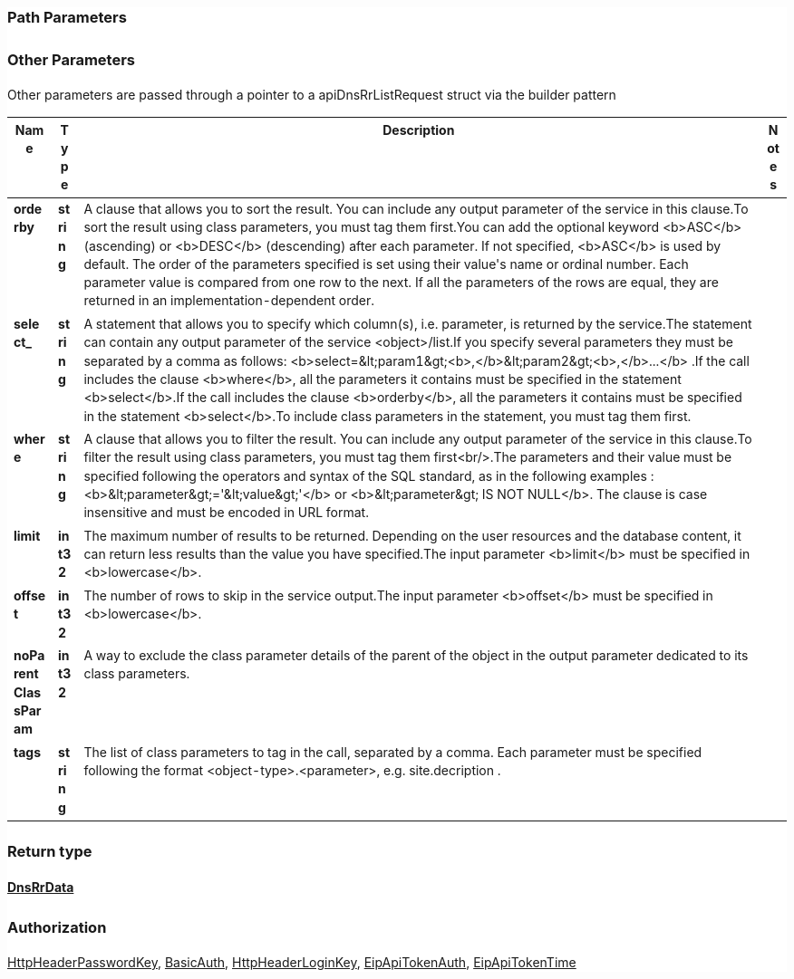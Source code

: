 ### Path Parameters



### Other Parameters

Other parameters are passed through a pointer to a apiDnsRrListRequest struct via the builder pattern


Name | Type | Description  | Notes
------------- | ------------- | ------------- | -------------
 **orderby** | **string** | A clause that allows you to sort the result. You can include any output parameter of the service in this clause.To sort the result using class parameters, you must tag them first.You can add the optional keyword &lt;b&gt;ASC&lt;/b&gt; (ascending) or &lt;b&gt;DESC&lt;/b&gt; (descending) after each parameter. If not specified, &lt;b&gt;ASC&lt;/b&gt; is used by default. The order of the parameters specified is set using their value&#39;s name or ordinal number. Each parameter value is compared from one row to the next. If all the parameters of the rows are equal, they are returned in an implementation-dependent order. | 
 **select_** | **string** | A statement that allows you to specify which column(s), i.e. parameter, is returned by the service.The statement can contain any output parameter of the service &lt;object&gt;/list.If you specify several parameters they must be separated by a comma as follows: &lt;b&gt;select&#x3D;&amp;lt;param1&amp;gt;&lt;b&gt;,&lt;/b&gt;&amp;lt;param2&amp;gt;&lt;b&gt;,&lt;/b&gt;...&lt;/b&gt; .If the call includes the clause &lt;b&gt;where&lt;/b&gt;, all the parameters it contains must be specified in the statement &lt;b&gt;select&lt;/b&gt;.If the call includes the clause &lt;b&gt;orderby&lt;/b&gt;, all the parameters it contains must be specified in the statement &lt;b&gt;select&lt;/b&gt;.To include class parameters in the statement, you must tag them first. | 
 **where** | **string** | A clause that allows you to filter the result. You can include any output parameter of the service in this clause.To filter the result using class parameters, you must tag them first&lt;br/&gt;.The parameters and their value must be specified following the operators and syntax of the SQL standard, as in the following examples : &lt;b&gt;&amp;lt;parameter&amp;gt;&#x3D;&#39;&amp;lt;value&amp;gt;&#39;&lt;/b&gt; or &lt;b&gt;&amp;lt;parameter&amp;gt; IS NOT NULL&lt;/b&gt;. The clause is case insensitive and must be encoded in URL format. | 
 **limit** | **int32** | The maximum number of results to be returned. Depending on the user resources and the database content, it can return less results than the value you have specified.The input parameter &lt;b&gt;limit&lt;/b&gt; must be specified in &lt;b&gt;lowercase&lt;/b&gt;. | 
 **offset** | **int32** | The number of rows to skip in the service output.The input parameter &lt;b&gt;offset&lt;/b&gt; must be specified in &lt;b&gt;lowercase&lt;/b&gt;. | 
 **noParentClassParam** | **int32** | A way to exclude the class parameter details of the parent of the object in the output parameter dedicated to its class parameters. | 
 **tags** | **string** | The list of class parameters to tag in the call, separated by a comma. Each parameter must be specified following the format &lt;object-type&gt;.&lt;parameter&gt;, e.g. site.decription . | 

### Return type

[**DnsRrData**](DnsRrData.md)

### Authorization

[HttpHeaderPasswordKey](../README.md#HttpHeaderPasswordKey), [BasicAuth](../README.md#BasicAuth), [HttpHeaderLoginKey](../README.md#HttpHeaderLoginKey), [EipApiTokenAuth](../README.md#EipApiTokenAuth), [EipApiTokenTime](../README.md#EipApiTokenTime)
